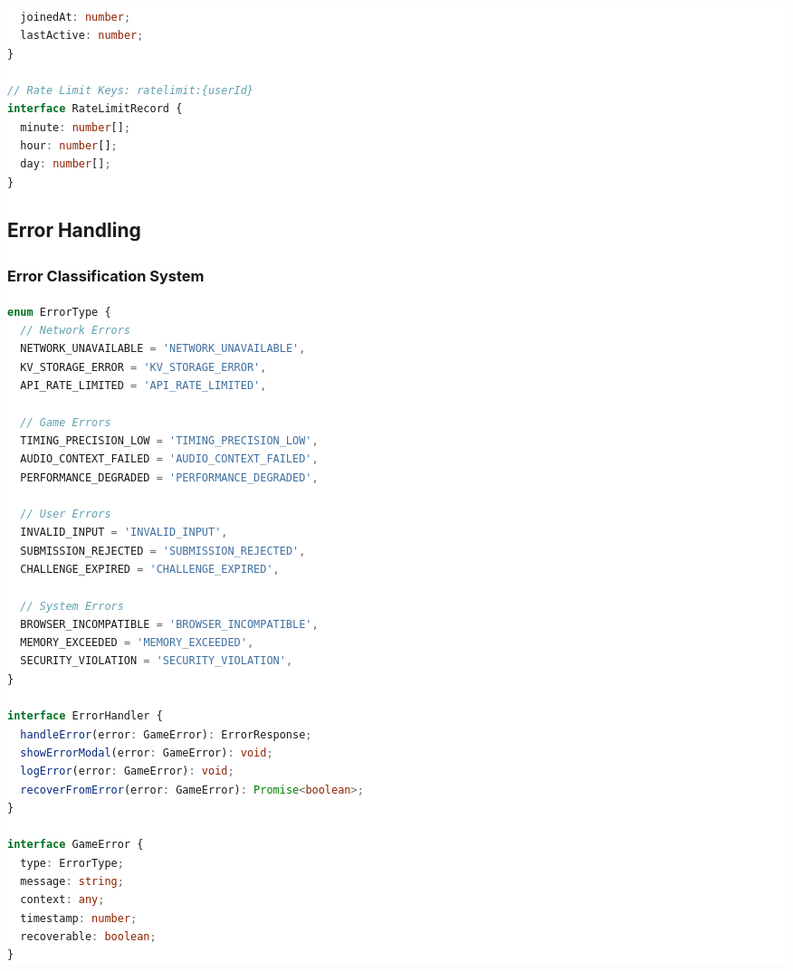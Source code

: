 ```typescript
  joinedAt: number;
  lastActive: number;
}

// Rate Limit Keys: ratelimit:{userId}
interface RateLimitRecord {
  minute: number[];
  hour: number[];
  day: number[];
}
```

## Error Handling

### Error Classification System

```typescript
enum ErrorType {
  // Network Errors
  NETWORK_UNAVAILABLE = 'NETWORK_UNAVAILABLE',
  KV_STORAGE_ERROR = 'KV_STORAGE_ERROR',
  API_RATE_LIMITED = 'API_RATE_LIMITED',

  // Game Errors
  TIMING_PRECISION_LOW = 'TIMING_PRECISION_LOW',
  AUDIO_CONTEXT_FAILED = 'AUDIO_CONTEXT_FAILED',
  PERFORMANCE_DEGRADED = 'PERFORMANCE_DEGRADED',

  // User Errors
  INVALID_INPUT = 'INVALID_INPUT',
  SUBMISSION_REJECTED = 'SUBMISSION_REJECTED',
  CHALLENGE_EXPIRED = 'CHALLENGE_EXPIRED',

  // System Errors
  BROWSER_INCOMPATIBLE = 'BROWSER_INCOMPATIBLE',
  MEMORY_EXCEEDED = 'MEMORY_EXCEEDED',
  SECURITY_VIOLATION = 'SECURITY_VIOLATION',
}

interface ErrorHandler {
  handleError(error: GameError): ErrorResponse;
  showErrorModal(error: GameError): void;
  logError(error: GameError): void;
  recoverFromError(error: GameError): Promise<boolean>;
}

interface GameError {
  type: ErrorType;
  message: string;
  context: any;
  timestamp: number;
  recoverable: boolean;
}
```
